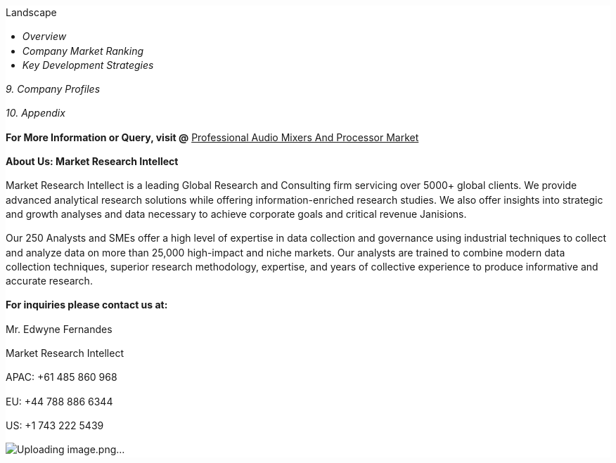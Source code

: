 Landscape</span></em></p><ul><li><em><span class="">Overview</span></em></li><li><em><span class="">Company Market Ranking</span></em></li><li><em><span class="">Key Development Strategies</span></em></li></ul><p><em><span class="font-[700]">9. Company Profiles</span></em></p><p><em><span class="font-[700]">10. Appendix</span></em></p><p><span class="font-[700]"><strong>For More Information or Query, visit&nbsp;@</strong>&nbsp;</span><span class="font-[700]"><a href="https://www.marketresearchintellect.com/product/global-professional-audio-mixers-and-processor-market-size-and-forecast/?utm_source=Linkedin&utm_medium=832" target="_blank" data-tracking-control-name="article-ssr-frontend-pulse_little-text-block" data-tracking-will-navigate="" data-test-link="">Professional Audio Mixers And Processor Market</a></span></p><p><strong><span class="font-[700]">About Us: Market Research Intellect</span></strong></p><p><span class="">Market Research Intellect is a leading Global Research and Consulting firm servicing over 5000+ global clients. We provide advanced analytical research solutions while offering information-enriched research studies.&nbsp;</span>We also offer insights into strategic and growth analyses and data necessary to achieve corporate goals and critical revenue Janisions.</p><p><span class="">Our 250 Analysts and SMEs offer a high level of expertise in data collection and governance using industrial techniques to collect and analyze data on more than 25,000 high-impact and niche markets. Our analysts are trained to combine modern data collection techniques, superior research methodology, expertise, and years of collective experience to produce informative and accurate research.</span></p><p><strong>For inquiries please contact us at:</strong></p><p>Mr. Edwyne Fernandes</p><p>Market Research Intellect</p><p>APAC: +61 485 860 968</p><p>EU: +44 788 886 6344</p><p>US: +1 743 222 5439</p>
![Uploading image.png…]()
